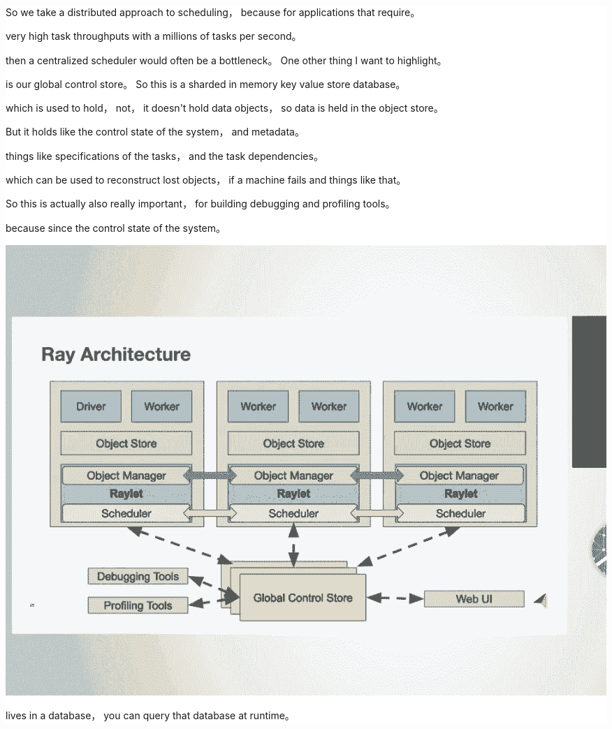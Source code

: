  So we take a distributed approach to scheduling， because for applications that require。

 very high task throughputs with a millions of tasks per second。

 then a centralized scheduler would often be a bottleneck。 One other thing I want to highlight。

 is our global control store。 So this is a sharded in memory key value store database。

 which is used to hold， not， it doesn't hold data objects， so data is held in the object store。

 But it holds like the control state of the system， and metadata。

 things like specifications of the tasks， and the task dependencies。

 which can be used to reconstruct lost objects， if a machine fails and things like that。

 So this is actually also really important， for building debugging and profiling tools。

 because since the control state of the system。

![](img/65cf908ff79a7cb89fefe959346009b4_7.png)

 lives in a database， you can query that database at runtime。
